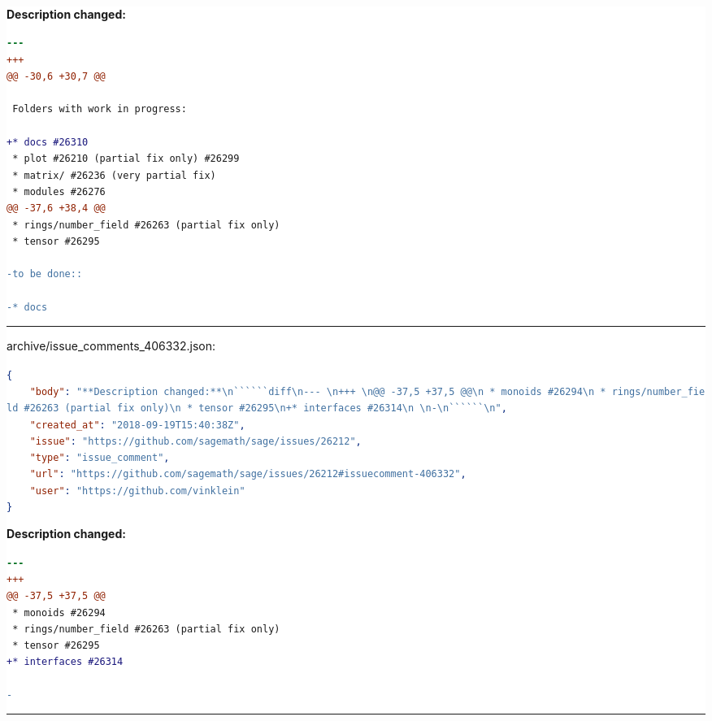 **Description changed:**
``````diff
--- 
+++ 
@@ -30,6 +30,7 @@
 
 Folders with work in progress:
 
+* docs #26310
 * plot #26210 (partial fix only) #26299
 * matrix/ #26236 (very partial fix)
 * modules #26276
@@ -37,6 +38,4 @@
 * rings/number_field #26263 (partial fix only)
 * tensor #26295
 
-to be done::
 
-* docs
``````




---

archive/issue_comments_406332.json:
```json
{
    "body": "**Description changed:**\n``````diff\n--- \n+++ \n@@ -37,5 +37,5 @@\n * monoids #26294\n * rings/number_field #26263 (partial fix only)\n * tensor #26295\n+* interfaces #26314\n \n-\n``````\n",
    "created_at": "2018-09-19T15:40:38Z",
    "issue": "https://github.com/sagemath/sage/issues/26212",
    "type": "issue_comment",
    "url": "https://github.com/sagemath/sage/issues/26212#issuecomment-406332",
    "user": "https://github.com/vinklein"
}
```

**Description changed:**
``````diff
--- 
+++ 
@@ -37,5 +37,5 @@
 * monoids #26294
 * rings/number_field #26263 (partial fix only)
 * tensor #26295
+* interfaces #26314
 
-
``````




---

